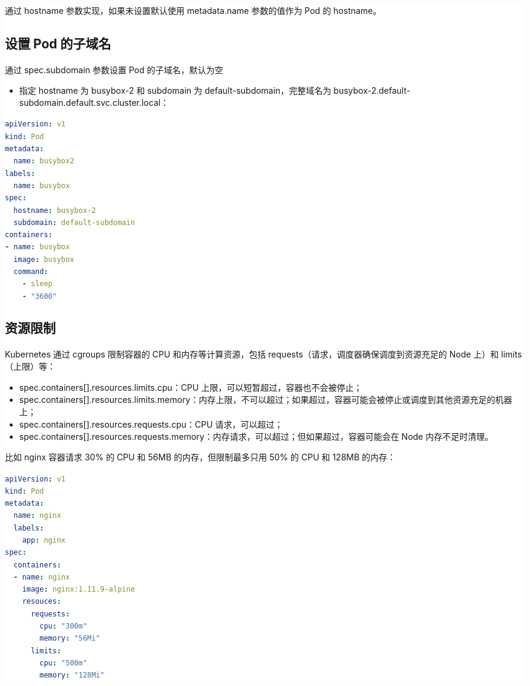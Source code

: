 通过 hostname 参数实现，如果未设置默认使用 metadata.name 参数的值作为 Pod 的 hostname。


## 设置 Pod 的子域名

通过 spec.subdomain 参数设置 Pod 的子域名，默认为空

  * 指定 hostname 为 busybox-2 和 subdomain 为 default-subdomain，完整域名为 busybox-2.default-subdomain.default.svc.cluster.local：

```yaml
apiVersion: v1
kind: Pod
metadata:
  name: busybox2
labels:
  name: busybox
spec:
  hostname: busybox-2
  subdomain: default-subdomain
containers:
- name: busybox
  image: busybox
  command:
    - sleep
    - "3600"
```


## 资源限制

Kubernetes 通过 cgroups 限制容器的 CPU 和内存等计算资源，包括 requests（请求，调度器确保调度到资源充足的 Node 上）和 limits（上限）等：

  * spec.containers[].resources.limits.cpu：CPU 上限，可以短暂超过，容器也不会被停止；
  * spec.containers[].resources.limits.memory：内存上限，不可以超过；如果超过，容器可能会被停止或调度到其他资源充足的机器上；
  * spec.containers[].resources.requests.cpu：CPU 请求，可以超过；
  * spec.containers[].resources.requests.memory：内存请求，可以超过；但如果超过，容器可能会在 Node 内存不足时清理。

比如 nginx 容器请求 30% 的 CPU 和 56MB 的内存，但限制最多只用 50% 的 CPU 和 128MB 的内存：

```yaml
apiVersion: v1
kind: Pod
metadata:
  name: nginx
  labels:
    app: nginx
spec:
  containers:
  - name: nginx
    image: nginx:1.11.9-alpine
    resouces:
      requests:
        cpu: "300m"
        memory: "56Mi"
      limits:
        cpu: "500m"
        memory: "128Mi"
```
